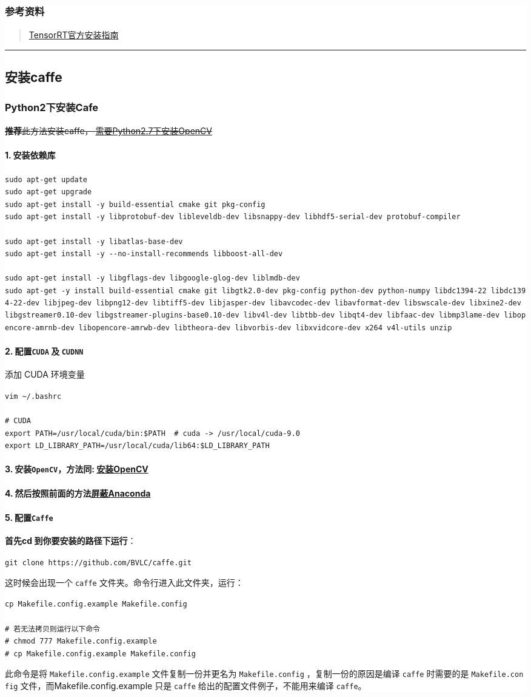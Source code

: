 ### 参考资料    
> [TensorRT官方安装指南](https://docs.nvidia.com/deeplearning/sdk/tensorrt-install-guide/index.html)    

---
## 安装caffe  

### Python2下安装Cafe

~~**推荐**此方法安装caffe， [需要Python2.7下安装OpenCV](#安装opencv)~~

#### 1. 安装依赖库   
```shell
sudo apt-get update
sudo apt-get upgrade
sudo apt-get install -y build-essential cmake git pkg-config
sudo apt-get install -y libprotobuf-dev libleveldb-dev libsnappy-dev libhdf5-serial-dev protobuf-compiler

sudo apt-get install -y libatlas-base-dev
sudo apt-get install -y --no-install-recommends libboost-all-dev

sudo apt-get install -y libgflags-dev libgoogle-glog-dev liblmdb-dev
sudo apt-get -y install build-essential cmake git libgtk2.0-dev pkg-config python-dev python-numpy libdc1394-22 libdc1394-22-dev libjpeg-dev libpng12-dev libtiff5-dev libjasper-dev libavcodec-dev libavformat-dev libswscale-dev libxine2-dev libgstreamer0.10-dev libgstreamer-plugins-base0.10-dev libv4l-dev libtbb-dev libqt4-dev libfaac-dev libmp3lame-dev libopencore-amrnb-dev libopencore-amrwb-dev libtheora-dev libvorbis-dev libxvidcore-dev x264 v4l-utils unzip
```
#### 2. 配置`CUDA` 及 `CUDNN`  
添加 CUDA 环境变量   
```shell
vim ~/.bashrc

# CUDA
export PATH=/usr/local/cuda/bin:$PATH  # cuda -> /usr/local/cuda-9.0
export LD_LIBRARY_PATH=/usr/local/cuda/lib64:$LD_LIBRARY_PATH
```

#### 3. 安装`OpenCV`，方法同: [安装OpenCV](#安装opencv)     

#### 4. 然后按照前面的方法[屏蔽Anaconda](#屏蔽anaconda)    

#### 5. 配置`Caffe`

**首先cd 到你要安装的路径下运行**：
```shell
git clone https://github.com/BVLC/caffe.git
```
这时候会出现一个 `caffe` 文件夹。命令行进入此文件夹，运行：
```shell
cp Makefile.config.example Makefile.config

# 若无法拷贝则运行以下命令
# chmod 777 Makefile.config.example
# cp Makefile.config.example Makefile.config
```    
此命令是将 `Makefile.config.example` 文件复制一份并更名为 `Makefile.config` ，复制一份的原因是编译 `caffe` 时需要的是 `Makefile.config` 文件，而Makefile.config.example 只是 `caffe` 给出的配置文件例子，不能用来编译 `caffe`。   
